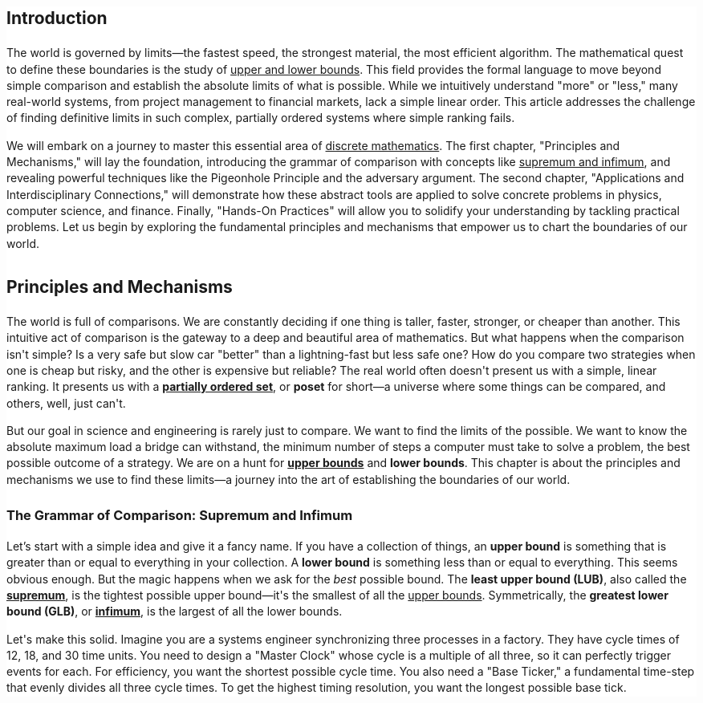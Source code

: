 ## Introduction
The world is governed by limits—the fastest speed, the strongest material, the most efficient algorithm. The mathematical quest to define these boundaries is the study of [upper and lower bounds](@article_id:272828). This field provides the formal language to move beyond simple comparison and establish the absolute limits of what is possible. While we intuitively understand "more" or "less," many real-world systems, from project management to financial markets, lack a simple linear order. This article addresses the challenge of finding definitive limits in such complex, partially ordered systems where simple ranking fails.

We will embark on a journey to master this essential area of [discrete mathematics](@article_id:149469). The first chapter, "Principles and Mechanisms," will lay the foundation, introducing the grammar of comparison with concepts like [supremum and infimum](@article_id:145580), and revealing powerful techniques like the Pigeonhole Principle and the adversary argument. The second chapter, "Applications and Interdisciplinary Connections," will demonstrate how these abstract tools are applied to solve concrete problems in physics, computer science, and finance. Finally, "Hands-On Practices" will allow you to solidify your understanding by tackling practical problems. Let us begin by exploring the fundamental principles and mechanisms that empower us to chart the boundaries of our world.

## Principles and Mechanisms

The world is full of comparisons. We are constantly deciding if one thing is taller, faster, stronger, or cheaper than another. This intuitive act of comparison is the gateway to a deep and beautiful area of mathematics. But what happens when the comparison isn't simple? Is a very safe but slow car "better" than a lightning-fast but less safe one? How do you compare two strategies when one is cheap but risky, and the other is expensive but reliable? The real world often doesn't present us with a simple, linear ranking. It presents us with a **[partially ordered set](@article_id:154508)**, or **poset** for short—a universe where some things can be compared, and others, well, just can't.

But our goal in science and engineering is rarely just to compare. We want to find the limits of the possible. We want to know the absolute maximum load a bridge can withstand, the minimum number of steps a computer must take to solve a problem, the best possible outcome of a strategy. We are on a hunt for **[upper bounds](@article_id:274244)** and **lower bounds**. This chapter is about the principles and mechanisms we use to find these limits—a journey into the art of establishing the boundaries of our world.

### The Grammar of Comparison: Supremum and Infimum

Let’s start with a simple idea and give it a fancy name. If you have a collection of things, an **upper bound** is something that is greater than or equal to everything in your collection. A **lower bound** is something less than or equal to everything. This seems obvious enough. But the magic happens when we ask for the *best* possible bound. The **least upper bound (LUB)**, also called the **[supremum](@article_id:140018)**, is the tightest possible upper bound—it's the smallest of all the [upper bounds](@article_id:274244). Symmetrically, the **greatest lower bound (GLB)**, or **[infimum](@article_id:139624)**, is the largest of all the lower bounds.

Let's make this solid. Imagine you are a systems engineer synchronizing three processes in a factory. They have cycle times of 12, 18, and 30 time units. You need to design a "Master Clock" whose cycle is a multiple of all three, so it can perfectly trigger events for each. For efficiency, you want the shortest possible cycle time. You also need a "Base Ticker," a fundamental time-step that evenly divides all three cycle times. To get the highest timing resolution, you want the longest possible base tick.
